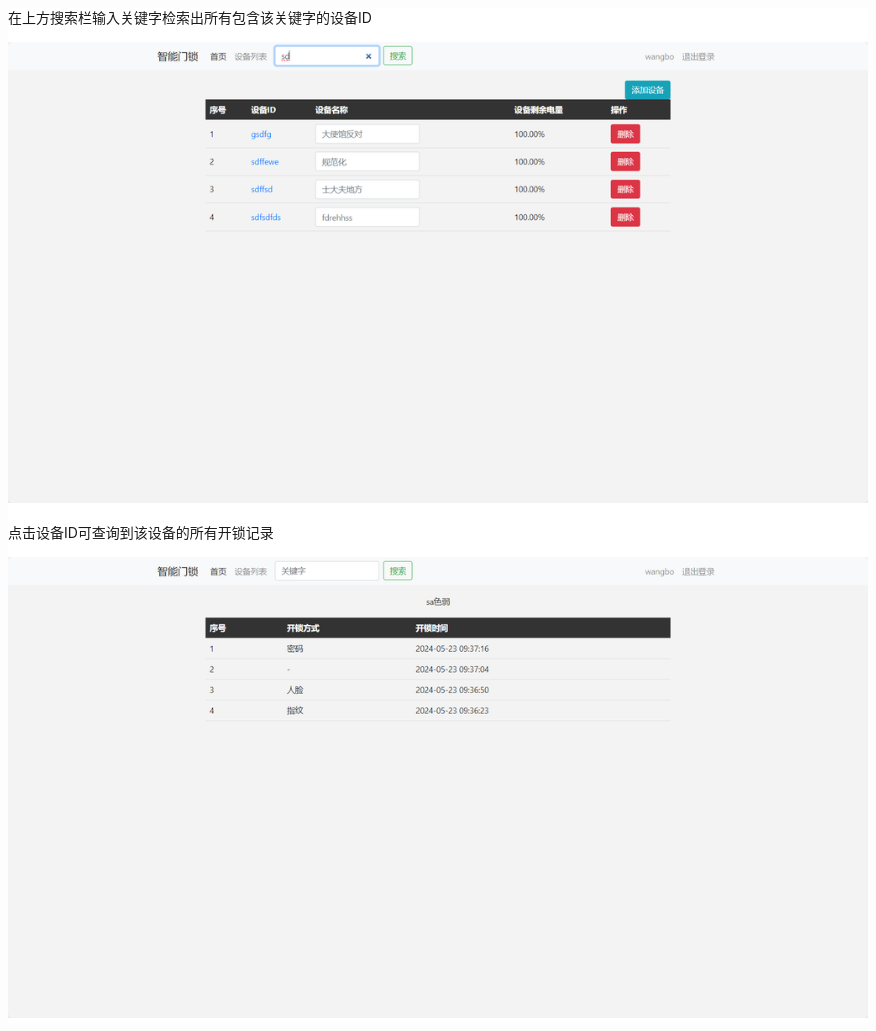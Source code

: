 在上方搜索栏输入关键字检索出所有包含该关键字的设备ID

![](./img/search.png)

点击设备ID可查询到该设备的所有开锁记录

![设备详情](./img/device_detail.png "设备详情")

